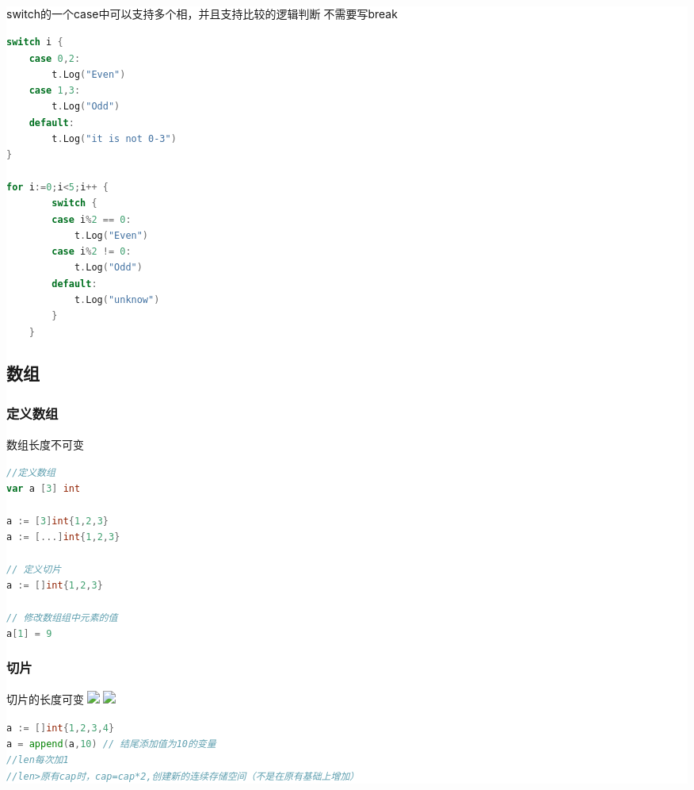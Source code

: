 switch的一个case中可以支持多个相，并且支持比较的逻辑判断
不需要写break
```go
switch i {
	case 0,2:
		t.Log("Even")
	case 1,3:
		t.Log("Odd")
	default:
		t.Log("it is not 0-3")
}

for i:=0;i<5;i++ {
		switch {
		case i%2 == 0:
			t.Log("Even")
		case i%2 != 0:
			t.Log("Odd")
		default:
			t.Log("unknow")
		}
	}
```

## 数组

### 定义数组

数组长度不可变

```go
//定义数组
var a [3] int

a := [3]int{1,2,3}
a := [...]int{1,2,3}

// 定义切片
a := []int{1,2,3}

// 修改数组组中元素的值
a[1] = 9


```

### 切片

切片的长度可变
![](Picture/Pasted%20image%2020221217194803.png)
![](Picture/Pasted%20image%2020221217201342.png)
```go
a := []int{1,2,3,4}
a = append(a,10) // 结尾添加值为10的变量
//len每次加1
//len>原有cap时，cap=cap*2,创建新的连续存储空间（不是在原有基础上增加）
```
